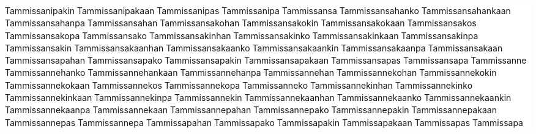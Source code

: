 Tammissanipakin
Tammissanipakaan
Tammissanipas
Tammissanipa
Tammissansa
Tammissansahanko
Tammissansahankaan
Tammissansahanpa
Tammissansahan
Tammissansakohan
Tammissansakokin
Tammissansakokaan
Tammissansakos
Tammissansakopa
Tammissansako
Tammissansakinhan
Tammissansakinko
Tammissansakinkaan
Tammissansakinpa
Tammissansakin
Tammissansakaanhan
Tammissansakaanko
Tammissansakaankin
Tammissansakaanpa
Tammissansakaan
Tammissansapahan
Tammissansapako
Tammissansapakin
Tammissansapakaan
Tammissansapas
Tammissansapa
Tammissanne
Tammissannehanko
Tammissannehankaan
Tammissannehanpa
Tammissannehan
Tammissannekohan
Tammissannekokin
Tammissannekokaan
Tammissannekos
Tammissannekopa
Tammissanneko
Tammissannekinhan
Tammissannekinko
Tammissannekinkaan
Tammissannekinpa
Tammissannekin
Tammissannekaanhan
Tammissannekaanko
Tammissannekaankin
Tammissannekaanpa
Tammissannekaan
Tammissannepahan
Tammissannepako
Tammissannepakin
Tammissannepakaan
Tammissannepas
Tammissannepa
Tammissapahan
Tammissapako
Tammissapakin
Tammissapakaan
Tammissapas
Tammissapa